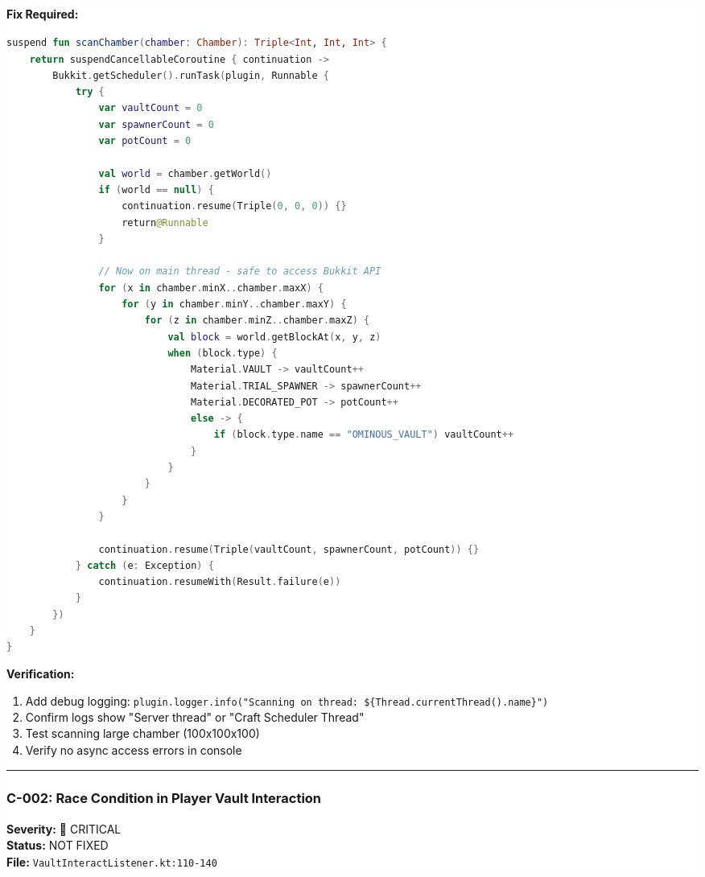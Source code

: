 **Fix Required:**
```kotlin
suspend fun scanChamber(chamber: Chamber): Triple<Int, Int, Int> {
    return suspendCancellableCoroutine { continuation ->
        Bukkit.getScheduler().runTask(plugin, Runnable {
            try {
                var vaultCount = 0
                var spawnerCount = 0
                var potCount = 0
                
                val world = chamber.getWorld()
                if (world == null) {
                    continuation.resume(Triple(0, 0, 0)) {}
                    return@Runnable
                }
                
                // Now on main thread - safe to access Bukkit API
                for (x in chamber.minX..chamber.maxX) {
                    for (y in chamber.minY..chamber.maxY) {
                        for (z in chamber.minZ..chamber.maxZ) {
                            val block = world.getBlockAt(x, y, z)
                            when (block.type) {
                                Material.VAULT -> vaultCount++
                                Material.TRIAL_SPAWNER -> spawnerCount++
                                Material.DECORATED_POT -> potCount++
                                else -> {
                                    if (block.type.name == "OMINOUS_VAULT") vaultCount++
                                }
                            }
                        }
                    }
                }
                
                continuation.resume(Triple(vaultCount, spawnerCount, potCount)) {}
            } catch (e: Exception) {
                continuation.resumeWith(Result.failure(e))
            }
        })
    }
}
```

**Verification:**
1. Add debug logging: `plugin.logger.info("Scanning on thread: ${Thread.currentThread().name}")`
2. Confirm logs show "Server thread" or "Craft Scheduler Thread"
3. Test scanning large chamber (100x100x100)
4. Verify no async access errors in console

---

### C-002: Race Condition in Player Vault Interaction
**Severity:** 🔴 CRITICAL  
**Status:** NOT FIXED  
**File:** `VaultInteractListener.kt:110-140`
